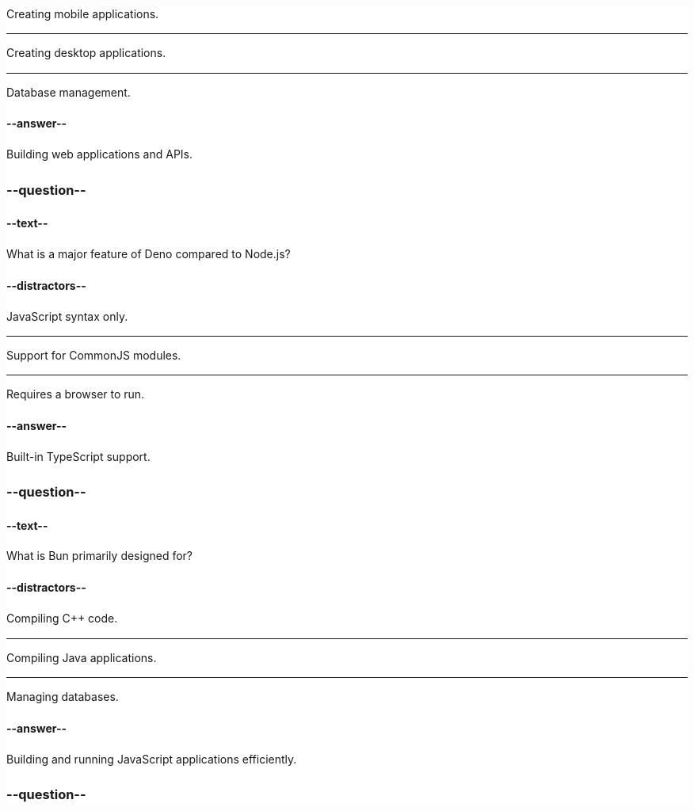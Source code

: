 Creating mobile applications.

---

Creating desktop applications.

---

Database management.

#### --answer--

Building web applications and APIs.

### --question--

#### --text--

What is a major feature of Deno compared to Node.js?

#### --distractors--

JavaScript syntax only.

---

Support for CommonJS modules.

---

Requires a browser to run.

#### --answer--

Built-in TypeScript support.

### --question--

#### --text--

What is Bun primarily designed for?

#### --distractors--

Compiling C++ code.

---

Compiling Java applications.

---

Managing databases.

#### --answer--

Building and running JavaScript applications efficiently.

### --question--
